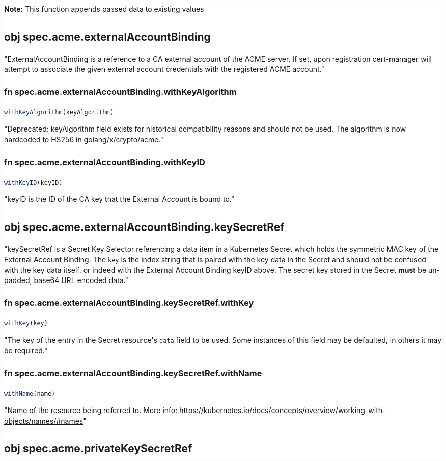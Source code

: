 **Note:** This function appends passed data to existing values

## obj spec.acme.externalAccountBinding

"ExternalAccountBinding is a reference to a CA external account of the ACME server. If set, upon registration cert-manager will attempt to associate the given external account credentials with the registered ACME account."

### fn spec.acme.externalAccountBinding.withKeyAlgorithm

```ts
withKeyAlgorithm(keyAlgorithm)
```

"Deprecated: keyAlgorithm field exists for historical compatibility reasons and should not be used. The algorithm is now hardcoded to HS256 in golang/x/crypto/acme."

### fn spec.acme.externalAccountBinding.withKeyID

```ts
withKeyID(keyID)
```

"keyID is the ID of the CA key that the External Account is bound to."

## obj spec.acme.externalAccountBinding.keySecretRef

"keySecretRef is a Secret Key Selector referencing a data item in a Kubernetes Secret which holds the symmetric MAC key of the External Account Binding. The `key` is the index string that is paired with the key data in the Secret and should not be confused with the key data itself, or indeed with the External Account Binding keyID above. The secret key stored in the Secret **must** be un-padded, base64 URL encoded data."

### fn spec.acme.externalAccountBinding.keySecretRef.withKey

```ts
withKey(key)
```

"The key of the entry in the Secret resource's `data` field to be used. Some instances of this field may be defaulted, in others it may be required."

### fn spec.acme.externalAccountBinding.keySecretRef.withName

```ts
withName(name)
```

"Name of the resource being referred to. More info: https://kubernetes.io/docs/concepts/overview/working-with-objects/names/#names"

## obj spec.acme.privateKeySecretRef
